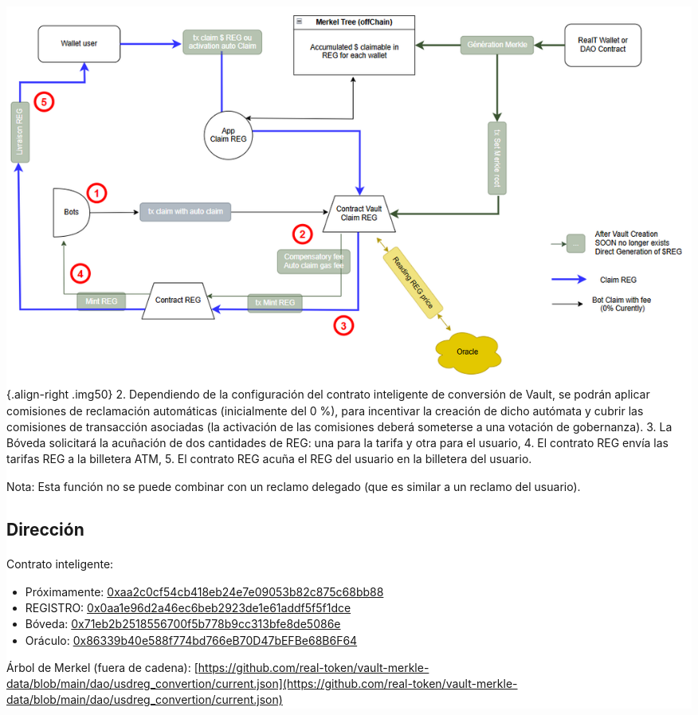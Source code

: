 ![ccm3.png](/imag-en/regconvertor/ccm3.png){.align-right .img50}
2. Dependiendo de la configuración del contrato inteligente de conversión de Vault, se podrán aplicar comisiones de reclamación automáticas (inicialmente del 0 %), para incentivar la creación de dicho autómata y cubrir las comisiones de transacción asociadas (la activación de las comisiones deberá someterse a una votación de gobernanza).
3. La Bóveda solicitará la acuñación de dos cantidades de REG: una para la tarifa y otra para el usuario,
4. El contrato REG envía las tarifas REG a la billetera ATM,
5. El contrato REG acuña el REG del usuario en la billetera del usuario.

Nota: Esta función no se puede combinar con un reclamo delegado (que es similar a un reclamo del usuario).

## Dirección

Contrato inteligente:

- Próximamente: [0xaa2c0cf54cb418eb24e7e09053b82c875c68bb88](https://gnosisscan.io/token/0xaa2c0cf54cb418eb24e7e09053b82c875c68bb88)
- REGISTRO: [0x0aa1e96d2a46ec6beb2923de1e61addf5f5f1dce](https://gnosisscan.io/token/0x0aa1e96d2a46ec6beb2923de1e61addf5f5f1dce)
- Bóveda: [0x71eb2b2518556700f5b778b9cc313bfe8de5086e](https://gnosisscan.io/address/0x71eb2b2518556700f5b778b9cc313bfe8de5086e)
- Oráculo: [0x86339b40e588f774bd766eB70D47bEFBe68B6F64](https://gnosisscan.io/address/0x86339b40e588f774bd766eB70D47bEFBe68B6F64/advanced)

Árbol de Merkel (fuera de cadena): [https://github.com/real-token/vault-merkle-data/blob/main/dao/usdreg_convertion/current.json](https://github.com/real-token/vault-merkle-data/blob/main/dao/usdreg_convertion/current.json)
